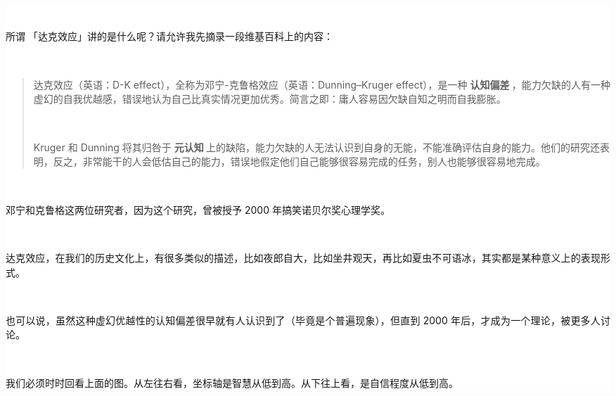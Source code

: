 <span style='caret-color: rgb(154, 154, 154);color: rgb(154, 154, 154);font-family: -apple-system-font, BlinkMacSystemFont, "Helvetica Neue", "PingFang SC", "Hiragino Sans GB", "Microsoft YaHei UI", "Microsoft YaHei", Arial, sans-serif;font-size: 14px;background-color: rgb(246, 248, 249);'>
</span>
<br/>
</p>
<p>
         所谓
         <span style="text-align: justify;">
          「达克效应」讲的是什么呢？请允许我先摘录一段维基百科上的内容：
         </span>
</p>
<p>
<br/>
</p>
<blockquote>
<p style="text-align: justify;">
          达克效应（英语：D-K effect），全称为邓宁-克鲁格效应（英语：Dunning–Kruger effect），是一种
          <strong>
           认知偏差
          </strong>
          ，能力欠缺的人有一种虚幻的自我优越感，错误地认为自己比真实情况更加优秀。简言之即：庸人容易因欠缺自知之明而自我膨胀。
          <br/>
</p>
<p>
<br/>
</p>
<p>
          Kruger 和 Dunning 将其归咎于
          <strong>
           元认知
          </strong>
          上的缺陷，能力欠缺的人无法认识到自身的无能，不能准确评估自身的能力。他们的研究还表明，反之，非常能干的人会低估自己的能力，错误地假定他们自己能够很容易完成的任务，别人也能够很容易地完成。
         </p>
</blockquote>
<p style="text-align: justify;">
<br/>
</p>
<p style="text-align: justify;">
         邓宁和克鲁格这两位研究者，因为这个研究，曾被授予 2000 年搞笑诺贝尔奖心理学奖。
        </p>
<p>
<br/>
</p>
<p style="text-align: justify;">
<span style="text-align: justify;">
          达克效应，在我们的历史文化上，有很多类似的描述，比如夜郎自大，比如坐井观天，再比如夏虫不可语冰，其实都是某种意义上的表现形式。
         </span>
</p>
<p style="text-align: justify;">
<span style="text-align: justify;">
<br/>
</span>
</p>
<p style="text-align: justify;">
         也可以说，虽然这种虚幻优越性的认知偏差很早就有人认识到了（毕竟是个普遍现象），但直到 2000 年后，才成为一个理论，被更多人讨论。
        </p>
<p style="text-align: justify;">
<br/>
</p>
<p style="text-align: justify;">
         我们必须时时回看上面的图。从左往右看，坐标轴是智慧从低到高。从下往上看，是自信程度从低到高。
        </p>
<p style="text-align: justify;">